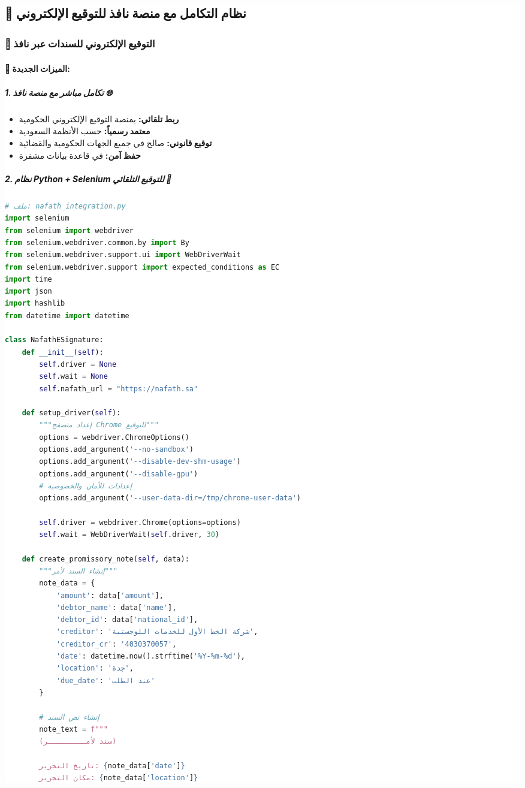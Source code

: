 ## 🔗 نظام التكامل مع منصة نافذ للتوقيع الإلكتروني

### 📜 **التوقيع الإلكتروني للسندات عبر نافذ**

#### **🎯 الميزات الجديدة:**

##### 1. **تكامل مباشر مع منصة نافذ** 🌐
- **ربط تلقائي:** بمنصة التوقيع الإلكتروني الحكومية
- **معتمد رسمياً:** حسب الأنظمة السعودية
- **توقيع قانوني:** صالح في جميع الجهات الحكومية والقضائية
- **حفظ آمن:** في قاعدة بيانات مشفرة

##### 2. **نظام Python + Selenium للتوقيع التلقائي** 🤖

```python
# ملف: nafath_integration.py
import selenium
from selenium import webdriver
from selenium.webdriver.common.by import By
from selenium.webdriver.support.ui import WebDriverWait
from selenium.webdriver.support import expected_conditions as EC
import time
import json
import hashlib
from datetime import datetime

class NafathESignature:
    def __init__(self):
        self.driver = None
        self.wait = None
        self.nafath_url = "https://nafath.sa"
        
    def setup_driver(self):
        """إعداد متصفح Chrome للتوقيع"""
        options = webdriver.ChromeOptions()
        options.add_argument('--no-sandbox')
        options.add_argument('--disable-dev-shm-usage')
        options.add_argument('--disable-gpu')
        # إعدادات للأمان والخصوصية
        options.add_argument('--user-data-dir=/tmp/chrome-user-data')
        
        self.driver = webdriver.Chrome(options=options)
        self.wait = WebDriverWait(self.driver, 30)
        
    def create_promissory_note(self, data):
        """إنشاء السند لأمر"""
        note_data = {
            'amount': data['amount'],
            'debtor_name': data['name'],
            'debtor_id': data['national_id'],
            'creditor': 'شركة الخط الأول للخدمات اللوجستية',
            'creditor_cr': '4030370057',
            'date': datetime.now().strftime('%Y-%m-%d'),
            'location': 'جدة',
            'due_date': 'عند الطلب'
        }
        
        # إنشاء نص السند
        note_text = f"""
        (سند لأمـــــــــر)
        
        تاريخ التحرير: {note_data['date']}
        مكان التحرير: {note_data['location']}
```